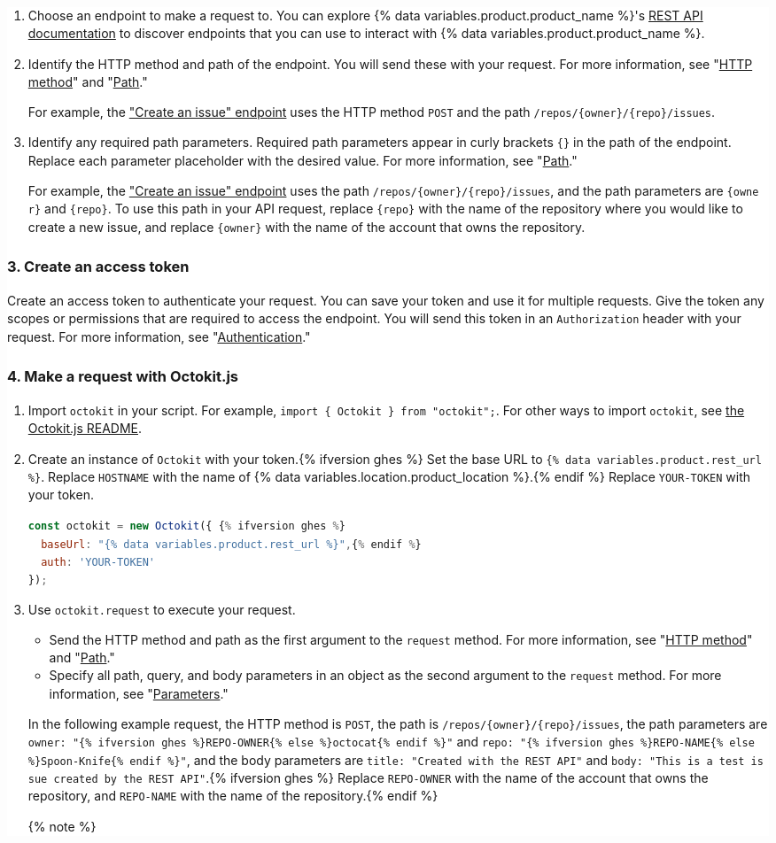 1. Choose an endpoint to make a request to. You can explore {% data variables.product.product_name %}'s [REST API documentation](/rest) to discover endpoints that you can use to interact with {% data variables.product.product_name %}.
1. Identify the HTTP method and path of the endpoint. You will send these with your request. For more information, see "[HTTP method](#http-method)" and "[Path](#path)."

   For example, the ["Create an issue" endpoint](/rest/issues/issues#create-an-issue) uses the HTTP method `POST` and the path `/repos/{owner}/{repo}/issues`.

1. Identify any required path parameters. Required path parameters appear in curly brackets `{}` in the path of the endpoint. Replace each parameter placeholder with the desired value. For more information, see "[Path](#path)."

   For example, the ["Create an issue" endpoint](/rest/issues/issues#create-an-issue) uses the path `/repos/{owner}/{repo}/issues`, and the path parameters are `{owner}` and `{repo}`. To use this path in your API request, replace `{repo}` with the name of the repository where you would like to create a new issue, and replace `{owner}` with the name of the account that owns the repository.

### 3. Create an access token

Create an access token to authenticate your request. You can save your token and use it for multiple requests. Give the token any scopes or permissions that are required to access the endpoint. You will send this token in an `Authorization` header with your request. For more information, see "[Authentication](#authentication)."

### 4. Make a request with Octokit.js

1. Import `octokit` in your script. For example, `import { Octokit } from "octokit";`. For other ways to import `octokit`, see [the Octokit.js README](https://github.com/octokit/octokit.js/#readme).
1. Create an instance of `Octokit` with your token.{% ifversion ghes %} Set the base URL to `{% data variables.product.rest_url %}`. Replace `HOSTNAME` with the name of {% data variables.location.product_location %}.{% endif %} Replace `YOUR-TOKEN` with your token.

   ```javascript copy
   const octokit = new Octokit({ {% ifversion ghes %}
     baseUrl: "{% data variables.product.rest_url %}",{% endif %}
     auth: 'YOUR-TOKEN'
   });
   ```

1. Use `octokit.request` to execute your request.

   * Send the HTTP method and path as the first argument to the `request` method. For more information, see "[HTTP method](#http-method)" and "[Path](#path)."
   * Specify all path, query, and body parameters in an object as the second argument to the `request` method. For more information, see "[Parameters](#parameters)."

   In the following example request, the HTTP method is `POST`, the path is `/repos/{owner}/{repo}/issues`, the path parameters are `owner: "{% ifversion ghes %}REPO-OWNER{% else %}octocat{% endif %}"` and `repo: "{% ifversion ghes %}REPO-NAME{% else %}Spoon-Knife{% endif %}"`, and the body parameters are `title: "Created with the REST API"` and `body: "This is a test issue created by the REST API"`.{% ifversion ghes %} Replace `REPO-OWNER` with the name of the account that owns the repository, and `REPO-NAME` with the name of the repository.{% endif %}

   {% note %}
